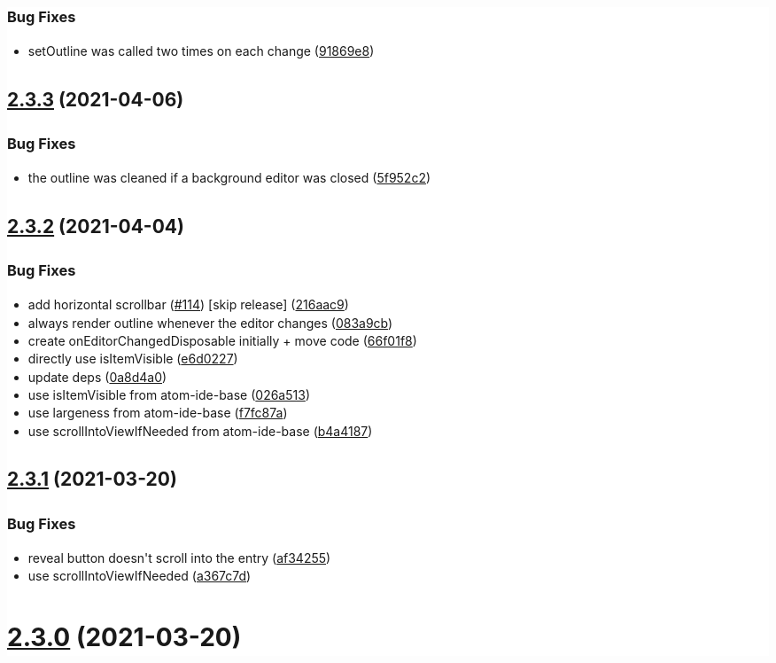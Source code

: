
### Bug Fixes

* setOutline was called two times on each change ([91869e8](https://github.com/atom-ide-community/atom-ide-outline/commit/91869e8c3e54048fdce26154738f80b4ab501002))

## [2.3.3](https://github.com/atom-ide-community/atom-ide-outline/compare/v2.3.2...v2.3.3) (2021-04-06)


### Bug Fixes

* the outline was cleaned if a background editor was closed ([5f952c2](https://github.com/atom-ide-community/atom-ide-outline/commit/5f952c23389e8d1e6212822ca0f7ca888df8858f))

## [2.3.2](https://github.com/atom-ide-community/atom-ide-outline/compare/v2.3.1...v2.3.2) (2021-04-04)


### Bug Fixes

* add horizontal scrollbar ([#114](https://github.com/atom-ide-community/atom-ide-outline/issues/114)) [skip release] ([216aac9](https://github.com/atom-ide-community/atom-ide-outline/commit/216aac944b966a5e9d717da958a79c69a7f46e39))
* always render outline whenever the editor changes ([083a9cb](https://github.com/atom-ide-community/atom-ide-outline/commit/083a9cbbd8f25d5697121a08220ca7e2f19c5792))
* create onEditorChangedDisposable initially + move code ([66f01f8](https://github.com/atom-ide-community/atom-ide-outline/commit/66f01f804a90079c7bb07ed782816a696a3310c3))
* directly use isItemVisible ([e6d0227](https://github.com/atom-ide-community/atom-ide-outline/commit/e6d0227e2494909e9d8bee2f1650f9569f437ef8))
* update deps ([0a8d4a0](https://github.com/atom-ide-community/atom-ide-outline/commit/0a8d4a0fa7b3b847428964a6f0284166babe0760))
* use isItemVisible from atom-ide-base ([026a513](https://github.com/atom-ide-community/atom-ide-outline/commit/026a5134b8e2d8a00a9de0fa8334799ff2947dbd))
* use largeness from atom-ide-base ([f7fc87a](https://github.com/atom-ide-community/atom-ide-outline/commit/f7fc87a1dbe9a0d39855dfd2b028f8638d32ffd7))
* use scrollIntoViewIfNeeded from atom-ide-base ([b4a4187](https://github.com/atom-ide-community/atom-ide-outline/commit/b4a4187238909510584ce1b10cbfa3c966fc4f51))

## [2.3.1](https://github.com/atom-ide-community/atom-ide-outline/compare/v2.3.0...v2.3.1) (2021-03-20)


### Bug Fixes

* reveal button doesn't scroll into the entry ([af34255](https://github.com/atom-ide-community/atom-ide-outline/commit/af342554a1a404b20e27d42d67f159195d1f8218))
* use scrollIntoViewIfNeeded ([a367c7d](https://github.com/atom-ide-community/atom-ide-outline/commit/a367c7d1b125dabefb6a9214567f3eb99f54b790))

# [2.3.0](https://github.com/atom-ide-community/atom-ide-outline/compare/v2.2.1...v2.3.0) (2021-03-20)
